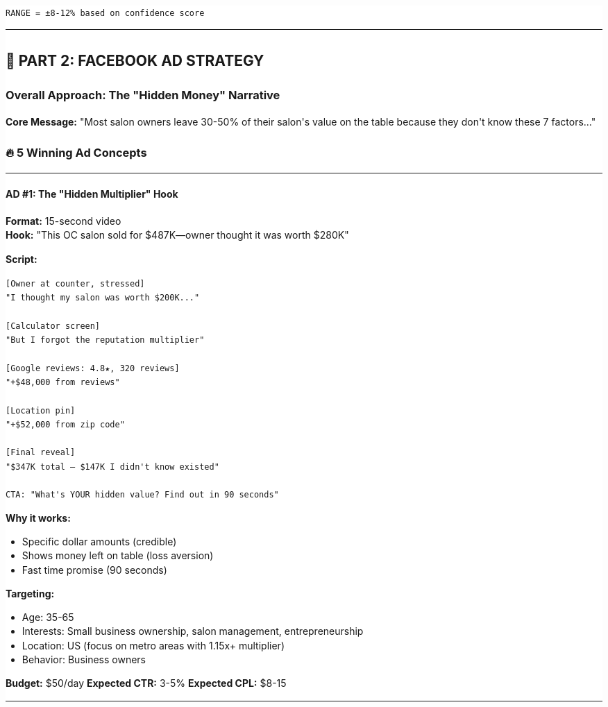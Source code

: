 ```
RANGE = ±8-12% based on confidence score
```

---

## 🎯 PART 2: FACEBOOK AD STRATEGY

### **Overall Approach: The "Hidden Money" Narrative**

**Core Message:** "Most salon owners leave 30-50% of their salon's value on the table because they don't know these 7 factors..."

### **🔥 5 Winning Ad Concepts**

---

#### **AD #1: The "Hidden Multiplier" Hook**
**Format:** 15-second video  
**Hook:** "This OC salon sold for $487K—owner thought it was worth $280K"

**Script:**
```
[Owner at counter, stressed]
"I thought my salon was worth $200K..."

[Calculator screen]
"But I forgot the reputation multiplier"

[Google reviews: 4.8★, 320 reviews]
"+$48,000 from reviews"

[Location pin]
"+$52,000 from zip code"

[Final reveal]
"$347K total — $147K I didn't know existed"

CTA: "What's YOUR hidden value? Find out in 90 seconds"
```

**Why it works:**
- Specific dollar amounts (credible)
- Shows money left on table (loss aversion)
- Fast time promise (90 seconds)

**Targeting:**
- Age: 35-65
- Interests: Small business ownership, salon management, entrepreneurship
- Location: US (focus on metro areas with 1.15x+ multiplier)
- Behavior: Business owners

**Budget:** $50/day
**Expected CTR:** 3-5%
**Expected CPL:** $8-15

---